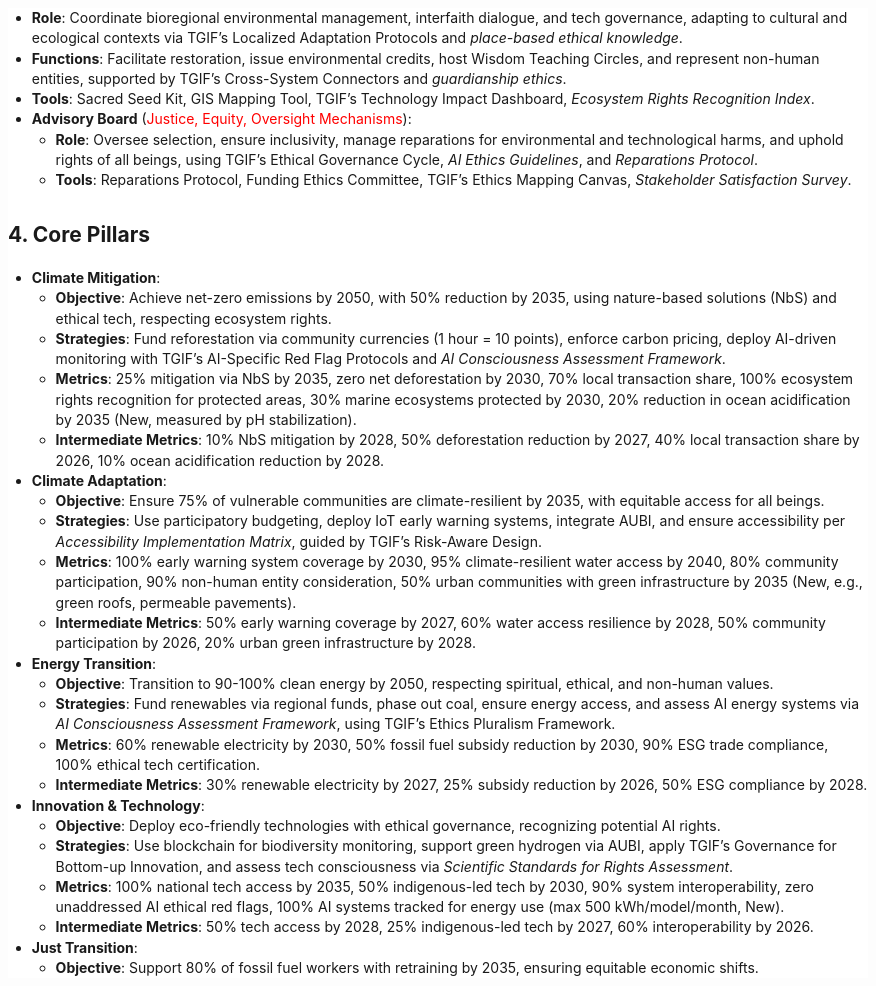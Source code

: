   - **Role**: Coordinate bioregional environmental management, interfaith dialogue, and tech governance, adapting to cultural and ecological contexts via TGIF’s Localized Adaptation Protocols and *place-based ethical knowledge*.
  - **Functions**: Facilitate restoration, issue environmental credits, host Wisdom Teaching Circles, and represent non-human entities, supported by TGIF’s Cross-System Connectors and *guardianship ethics*.
  - **Tools**: Sacred Seed Kit, GIS Mapping Tool, TGIF’s Technology Impact Dashboard, *Ecosystem Rights Recognition Index*.
- **Advisory Board** (<span style="color: red;">Justice, Equity, Oversight Mechanisms</span>):
  - **Role**: Oversee selection, ensure inclusivity, manage reparations for environmental and technological harms, and uphold rights of all beings, using TGIF’s Ethical Governance Cycle, *AI Ethics Guidelines*, and *Reparations Protocol*.
  - **Tools**: Reparations Protocol, Funding Ethics Committee, TGIF’s Ethics Mapping Canvas, *Stakeholder Satisfaction Survey*.

## 4. Core Pillars
- **Climate Mitigation**:
  - **Objective**: Achieve net-zero emissions by 2050, with 50% reduction by 2035, using nature-based solutions (NbS) and ethical tech, respecting ecosystem rights.
  - **Strategies**: Fund reforestation via community currencies (1 hour = 10 points), enforce carbon pricing, deploy AI-driven monitoring with TGIF’s AI-Specific Red Flag Protocols and *AI Consciousness Assessment Framework*.
  - **Metrics**: 25% mitigation via NbS by 2035, zero net deforestation by 2030, 70% local transaction share, 100% ecosystem rights recognition for protected areas, 30% marine ecosystems protected by 2030, 20% reduction in ocean acidification by 2035 (New, measured by pH stabilization).
  - **Intermediate Metrics**: 10% NbS mitigation by 2028, 50% deforestation reduction by 2027, 40% local transaction share by 2026, 10% ocean acidification reduction by 2028.
- **Climate Adaptation**:
  - **Objective**: Ensure 75% of vulnerable communities are climate-resilient by 2035, with equitable access for all beings.
  - **Strategies**: Use participatory budgeting, deploy IoT early warning systems, integrate AUBI, and ensure accessibility per *Accessibility Implementation Matrix*, guided by TGIF’s Risk-Aware Design.
  - **Metrics**: 100% early warning system coverage by 2030, 95% climate-resilient water access by 2040, 80% community participation, 90% non-human entity consideration, 50% urban communities with green infrastructure by 2035 (New, e.g., green roofs, permeable pavements).
  - **Intermediate Metrics**: 50% early warning coverage by 2027, 60% water access resilience by 2028, 50% community participation by 2026, 20% urban green infrastructure by 2028.
- **Energy Transition**:
  - **Objective**: Transition to 90-100% clean energy by 2050, respecting spiritual, ethical, and non-human values.
  - **Strategies**: Fund renewables via regional funds, phase out coal, ensure energy access, and assess AI energy systems via *AI Consciousness Assessment Framework*, using TGIF’s Ethics Pluralism Framework.
  - **Metrics**: 60% renewable electricity by 2030, 50% fossil fuel subsidy reduction by 2030, 90% ESG trade compliance, 100% ethical tech certification.
  - **Intermediate Metrics**: 30% renewable electricity by 2027, 25% subsidy reduction by 2026, 50% ESG compliance by 2028.
- **Innovation & Technology**:
  - **Objective**: Deploy eco-friendly technologies with ethical governance, recognizing potential AI rights.
  - **Strategies**: Use blockchain for biodiversity monitoring, support green hydrogen via AUBI, apply TGIF’s Governance for Bottom-up Innovation, and assess tech consciousness via *Scientific Standards for Rights Assessment*.
  - **Metrics**: 100% national tech access by 2035, 50% indigenous-led tech by 2030, 90% system interoperability, zero unaddressed AI ethical red flags, 100% AI systems tracked for energy use (max 500 kWh/model/month, New).
  - **Intermediate Metrics**: 50% tech access by 2028, 25% indigenous-led tech by 2027, 60% interoperability by 2026.
- **Just Transition**:
  - **Objective**: Support 80% of fossil fuel workers with retraining by 2035, ensuring equitable economic shifts.